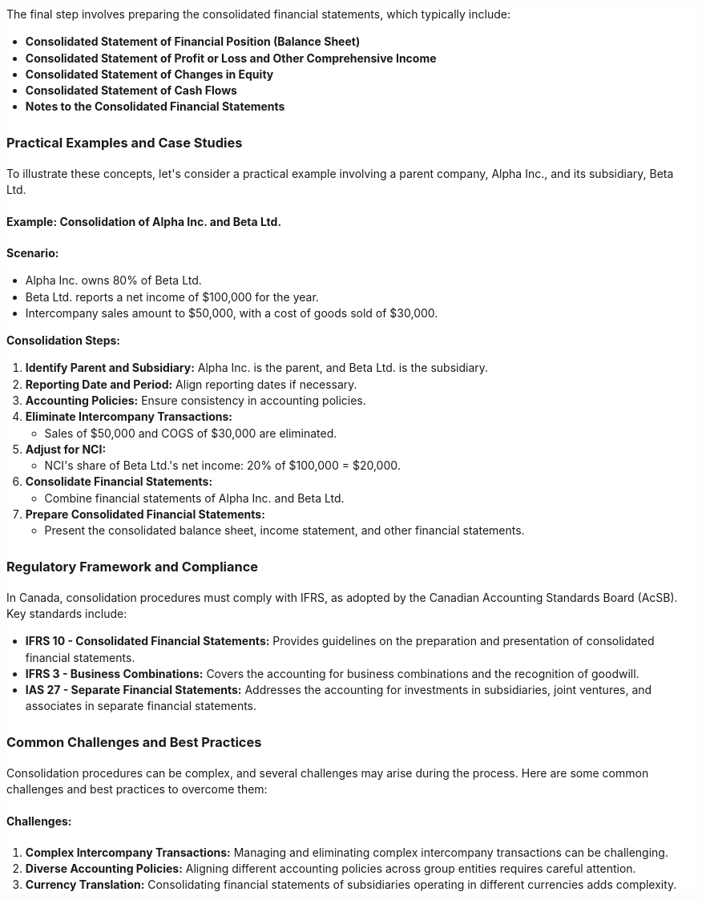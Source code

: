 The final step involves preparing the consolidated financial statements, which typically include:

- **Consolidated Statement of Financial Position (Balance Sheet)**
- **Consolidated Statement of Profit or Loss and Other Comprehensive Income**
- **Consolidated Statement of Changes in Equity**
- **Consolidated Statement of Cash Flows**
- **Notes to the Consolidated Financial Statements**

### **Practical Examples and Case Studies**

To illustrate these concepts, let's consider a practical example involving a parent company, Alpha Inc., and its subsidiary, Beta Ltd.

#### **Example: Consolidation of Alpha Inc. and Beta Ltd.**

**Scenario:**
- Alpha Inc. owns 80% of Beta Ltd.
- Beta Ltd. reports a net income of $100,000 for the year.
- Intercompany sales amount to $50,000, with a cost of goods sold of $30,000.

**Consolidation Steps:**

1. **Identify Parent and Subsidiary:** Alpha Inc. is the parent, and Beta Ltd. is the subsidiary.
2. **Reporting Date and Period:** Align reporting dates if necessary.
3. **Accounting Policies:** Ensure consistency in accounting policies.
4. **Eliminate Intercompany Transactions:**
   - Sales of $50,000 and COGS of $30,000 are eliminated.
5. **Adjust for NCI:**
   - NCI's share of Beta Ltd.'s net income: 20% of $100,000 = $20,000.
6. **Consolidate Financial Statements:**
   - Combine financial statements of Alpha Inc. and Beta Ltd.
7. **Prepare Consolidated Financial Statements:**
   - Present the consolidated balance sheet, income statement, and other financial statements.

### **Regulatory Framework and Compliance**

In Canada, consolidation procedures must comply with IFRS, as adopted by the Canadian Accounting Standards Board (AcSB). Key standards include:

- **IFRS 10 - Consolidated Financial Statements:** Provides guidelines on the preparation and presentation of consolidated financial statements.
- **IFRS 3 - Business Combinations:** Covers the accounting for business combinations and the recognition of goodwill.
- **IAS 27 - Separate Financial Statements:** Addresses the accounting for investments in subsidiaries, joint ventures, and associates in separate financial statements.

### **Common Challenges and Best Practices**

Consolidation procedures can be complex, and several challenges may arise during the process. Here are some common challenges and best practices to overcome them:

#### **Challenges:**

1. **Complex Intercompany Transactions:** Managing and eliminating complex intercompany transactions can be challenging.
2. **Diverse Accounting Policies:** Aligning different accounting policies across group entities requires careful attention.
3. **Currency Translation:** Consolidating financial statements of subsidiaries operating in different currencies adds complexity.
